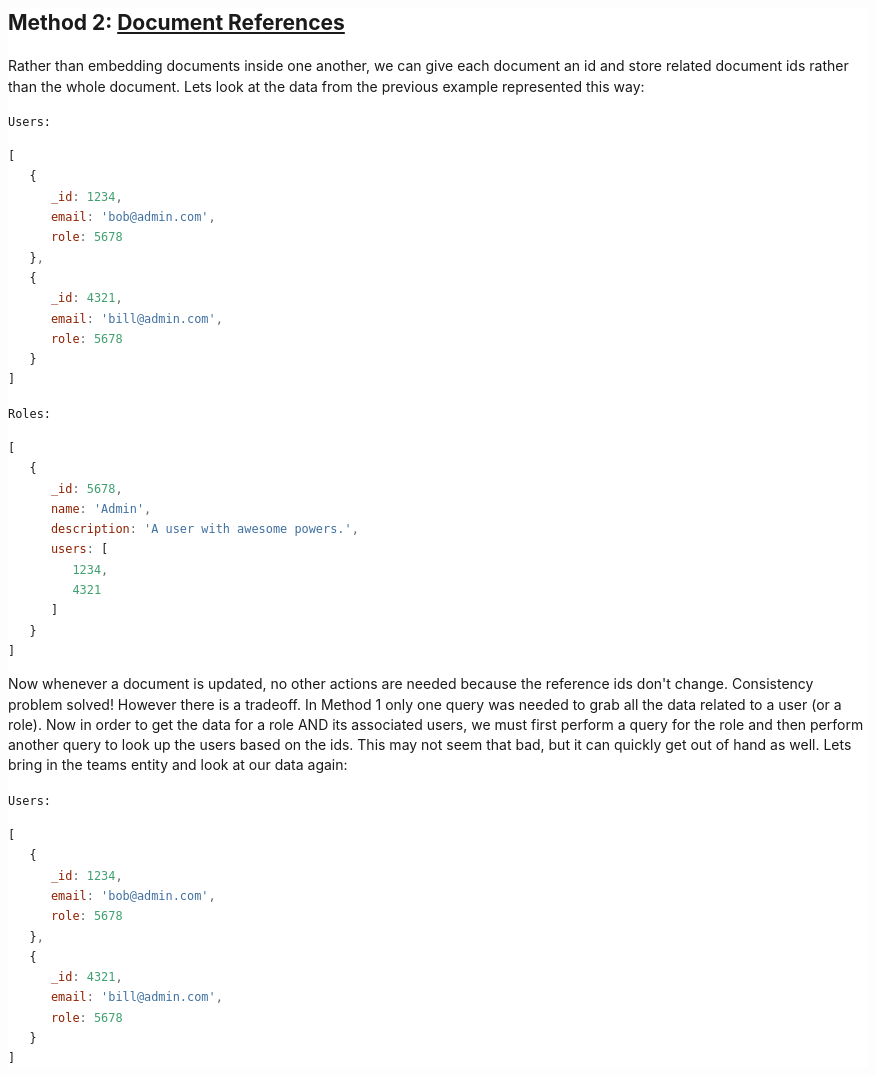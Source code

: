 ## Method 2: [Document References](https://docs.mongodb.com/v3.0/tutorial/model-referenced-one-to-many-relationships-between-documents/)

Rather than embedding documents inside one another, we can give each document an id and store related document ids rather than the whole document. Lets look at the data from the previous example represented this way:

`Users:`
```javascript
[
   {
      _id: 1234,
      email: 'bob@admin.com',
      role: 5678
   },
   {
      _id: 4321,
      email: 'bill@admin.com',
      role: 5678
   }
]
```

`Roles:`
```javascript
[
   {
      _id: 5678,
      name: 'Admin',
      description: 'A user with awesome powers.',
      users: [
         1234,
         4321
      ]
   }
]
```

Now whenever a document is updated, no other actions are needed because the reference ids don't change. Consistency problem solved! However there is a tradeoff. In Method 1 only one query was needed to grab all the data related to a user (or a role). Now in order to get the data for a role AND its associated users, we must first perform a query for the role and then perform another query to look up the users based on the ids. This may not seem that bad, but it can quickly get out of hand as well. Lets bring in the teams entity and look at our data again:

`Users:`
```javascript
[
   {
      _id: 1234,
      email: 'bob@admin.com',
      role: 5678
   },
   {
      _id: 4321,
      email: 'bill@admin.com',
      role: 5678
   }
]
```
